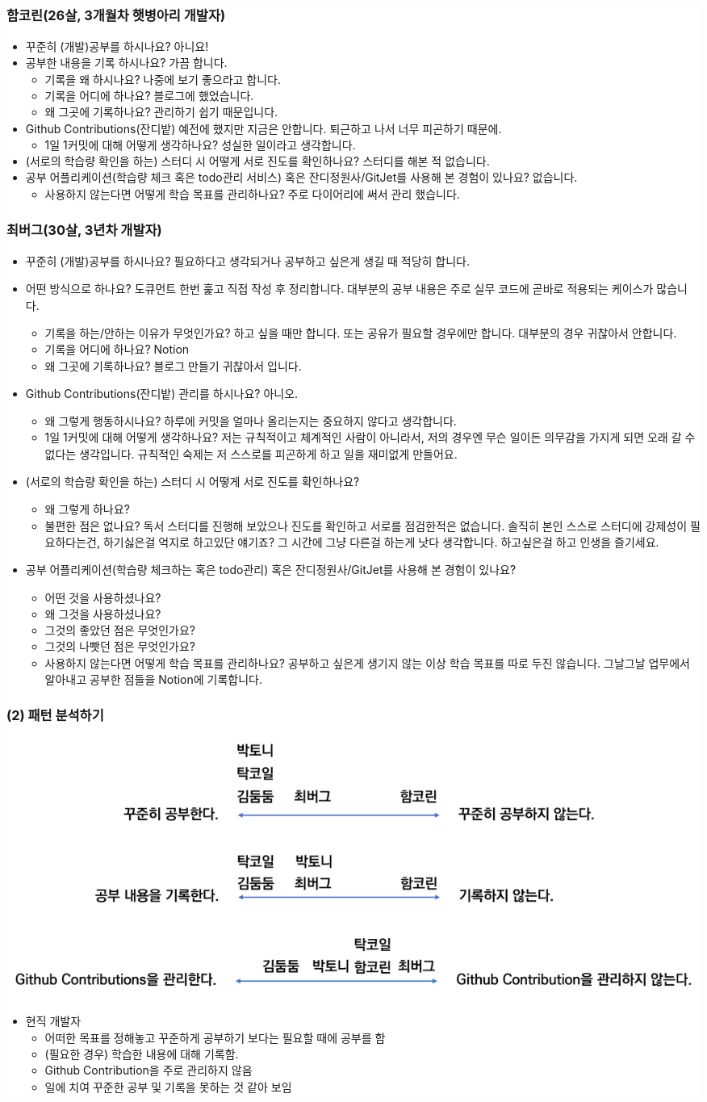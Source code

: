 ### 함코린(26살, 3개월차 햇병아리 개발자)
- 꾸준히 (개발)공부를 하시나요? 아니요!
- 공부한 내용을 기록 하시나요? 가끔 합니다.
    - 기록을 왜 하시나요? 나중에 보기 좋으라고 합니다.
    - 기록을 어디에 하나요? 블로그에 했었습니다.
    - 왜 그곳에 기록하나요? 관리하기 쉽기 때문입니다.
- Github Contributions(잔디밭) 예전에 했지만 지금은 안합니다. 퇴근하고 나서 너무 피곤하기 때문에.
    - 1일 1커밋에 대해 어떻게 생각하나요? 성실한 일이라고 생각합니다.
- (서로의 학습량 확인을 하는) 스터디 시 어떻게 서로 진도를 확인하나요? 스터디를 해본 적 없습니다.
- 공부 어플리케이션(학습량 체크 혹은 todo관리 서비스) 혹은 잔디정원사/GitJet를 사용해 본 경험이 있나요? 없습니다.
  - 사용하지 않는다면 어떻게 학습 목표를 관리하나요? 주로 다이어리에 써서 관리 했습니다.

### 최버그(30살, 3년차 개발자)
- 꾸준히 (개발)공부를 하시나요? 필요하다고 생각되거나 공부하고 싶은게 생길 때 적당히 합니다.
- 어떤 방식으로 하나요? 도큐먼트 한번 훑고 직접 작성 후 정리합니다. 대부분의 공부 내용은 주로 실무 코드에 곧바로 적용되는 케이스가 많습니다.
    - 기록을 하는/안하는 이유가 무엇인가요? 하고 싶을 때만 합니다. 또는 공유가 필요할 경우에만 합니다. 대부분의 경우 귀찮아서 안합니다.
    - 기록을 어디에 하나요? Notion
    - 왜 그곳에 기록하나요? 블로그 만들기 귀찮아서 입니다.
- Github Contributions(잔디밭) 관리를 하시나요? 아니오.
    - 왜 그렇게 행동하시나요? 하루에 커밋을 얼마나 올리는지는 중요하지 않다고 생각합니다.
    - 1일 1커밋에 대해 어떻게 생각하나요? 저는 규칙적이고 체계적인 사람이 아니라서, 저의 경우엔 무슨 일이든 의무감을 가지게 되면 오래 갈 수 없다는 생각입니다. 규칙적인 숙제는 저 스스로를 피곤하게 하고 일을 재미없게 만들어요.
- (서로의 학습량 확인을 하는) 스터디 시 어떻게 서로 진도를 확인하나요?
    - 왜 그렇게 하나요?
    - 불편한 점은 없나요?
독서 스터디를 진행해 보았으나 진도를 확인하고 서로를 점검한적은 없습니다. 솔직히 본인 스스로 스터디에 강제성이 필요하다는건, 하기싫은걸 억지로 하고있단 얘기죠? 그 시간에 그냥 다른걸 하는게 낫다 생각합니다. 하고싶은걸 하고 인생을 즐기세요.

- 공부 어플리케이션(학습량 체크하는 혹은 todo관리) 혹은 잔디정원사/GitJet를 사용해 본 경험이 있나요?
    - 어떤 것을 사용하셨나요?
    - 왜 그것을 사용하셨나요?
    - 그것의 좋았던 점은 무엇인가요?
    - 그것의 나빳던 점은 무엇인가요?
    - 사용하지 않는다면 어떻게 학습 목표를 관리하나요?
    공부하고 싶은게 생기지 않는 이상 학습 목표를 따로 두진 않습니다. 그날그날 업무에서 알아내고 공부한 점들을 Notion에 기록합니다.


### (2) 패턴 분석하기
![pattern](image/pattern.png)
* 현직 개발자
    - 어떠한 목표를 정해놓고 꾸준하게 공부하기 보다는 필요할 때에 공부를 함
    - (필요한 경우) 학습한 내용에 대해 기록함.
    - Github Contribution을 주로 관리하지 않음
    - 일에 치여 꾸준한 공부 및 기록을 못하는 것 같아 보임
